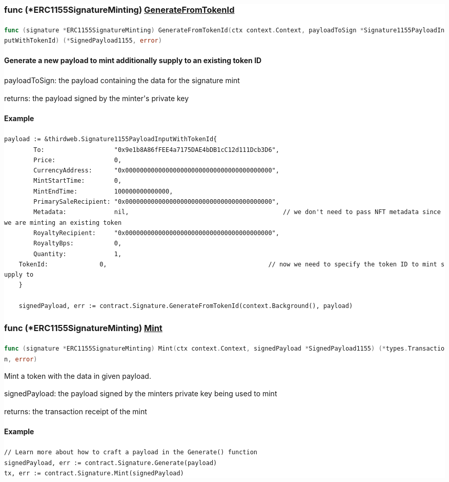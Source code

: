 ### func \(\*ERC1155SignatureMinting\) [GenerateFromTokenId](https://github.com/thirdweb-dev/go-sdk/blob/main/thirdweb/erc1155_signature_minting.go#L253)

```go
func (signature *ERC1155SignatureMinting) GenerateFromTokenId(ctx context.Context, payloadToSign *Signature1155PayloadInputWithTokenId) (*SignedPayload1155, error)
```

#### Generate a new payload to mint additionally supply to an existing token ID

payloadToSign: the payload containing the data for the signature mint

returns: the payload signed by the minter's private key

#### Example

```
payload := &thirdweb.Signature1155PayloadInputWithTokenId{
		To:                   "0x9e1b8A86fFEE4a7175DAE4bDB1cC12d111Dcb3D6",
		Price:                0,
		CurrencyAddress:      "0x0000000000000000000000000000000000000000",
		MintStartTime:        0,
		MintEndTime:          100000000000000,
		PrimarySaleRecipient: "0x0000000000000000000000000000000000000000",
		Metadata:             nil,                                          // we don't need to pass NFT metadata since we are minting an existing token
		RoyaltyRecipient:     "0x0000000000000000000000000000000000000000",
		RoyaltyBps:           0,
		Quantity:             1,
 	TokenId:              0,                                            // now we need to specify the token ID to mint supply to
	}

	signedPayload, err := contract.Signature.GenerateFromTokenId(context.Background(), payload)
```

### func \(\*ERC1155SignatureMinting\) [Mint](https://github.com/thirdweb-dev/go-sdk/blob/main/thirdweb/erc1155_signature_minting.go#L55)

```go
func (signature *ERC1155SignatureMinting) Mint(ctx context.Context, signedPayload *SignedPayload1155) (*types.Transaction, error)
```

Mint a token with the data in given payload.

signedPayload: the payload signed by the minters private key being used to mint

returns: the transaction receipt of the mint

#### Example

```
// Learn more about how to craft a payload in the Generate() function
signedPayload, err := contract.Signature.Generate(payload)
tx, err := contract.Signature.Mint(signedPayload)
```
